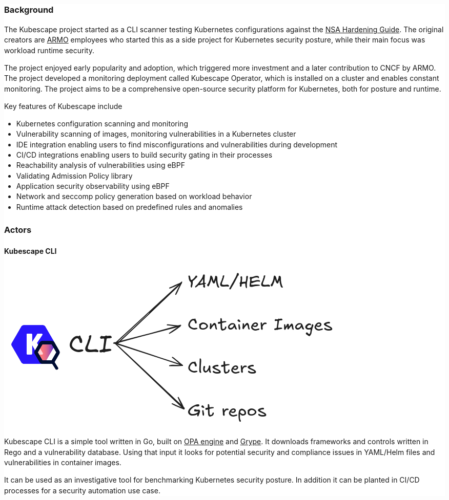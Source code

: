 ### Background

The Kubescape project started as a CLI scanner testing Kubernetes configurations against the [NSA Hardening Guide](https://www.cisa.gov/news-events/alerts/2022/03/15/updated-kubernetes-hardening-guide). The original creators are [ARMO](https://armosec.io) employees who started this as a side project for Kubernetes security posture, while their main focus was workload runtime security.

The project enjoyed early popularity and adoption, which triggered more investment and a later contribution to CNCF by ARMO. The project developed a monitoring deployment called Kubescape Operator, which is installed on a cluster and enables constant monitoring. The project aims to be a comprehensive open-source security platform for Kubernetes, both for posture and runtime.

Key features of Kubescape include

* Kubernetes configuration scanning and monitoring
* Vulnerability scanning of images, monitoring vulnerabilities in a Kubernetes cluster
* IDE integration enabling users to find misconfigurations and vulnerabilities during development
* CI/CD integrations enabling users to build security gating in their processes
* Reachability analysis of vulnerabilities using eBPF
* Validating Admission Policy library
* Application security observability using eBPF
* Network and seccomp policy generation based on workload behavior
* Runtime attack detection based on predefined rules and anomalies

### Actors

#### Kubescape CLI

![Kubescape CLI](cli-arch.png)

Kubescape CLI is a simple tool written in Go, built on [OPA engine](https://github.com/open-policy-agent/opa) and [Grype](https://github.com/anchore/grype). It downloads frameworks and controls written in Rego and a vulnerability database. Using that input it looks for potential security and compliance issues in YAML/Helm files and vulnerabilities in container images.

It can be used as an investigative tool for benchmarking Kubernetes security posture. In addition it can be planted in CI/CD processes for a security automation use case.
